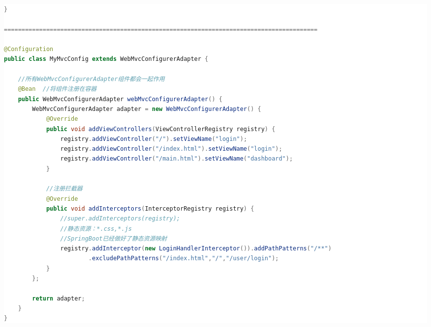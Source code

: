 ```java
}

=========================================================================================

@Configuration
public class MyMvcConfig extends WebMvcConfigurerAdapter {

    //所有WebMvcConfigurerAdapter组件都会一起作用
    @Bean  //将组件注册在容器
    public WebMvcConfigurerAdapter webMvcConfigurerAdapter() {
        WebMvcConfigurerAdapter adapter = new WebMvcConfigurerAdapter() {
            @Override
            public void addViewControllers(ViewControllerRegistry registry) {
                registry.addViewController("/").setViewName("login");
                registry.addViewController("/index.html").setViewName("login");
                registry.addViewController("/main.html").setViewName("dashboard");
            }

            //注册拦截器
            @Override
            public void addInterceptors(InterceptorRegistry registry) {
                //super.addInterceptors(registry);
                //静态资源：*.css,*.js
                //SpringBoot已经做好了静态资源映射
                registry.addInterceptor(new LoginHandlerInterceptor()).addPathPatterns("/**")
                        .excludePathPatterns("/index.html","/","/user/login");
            }
        };

        return adapter;
    }
}
```

